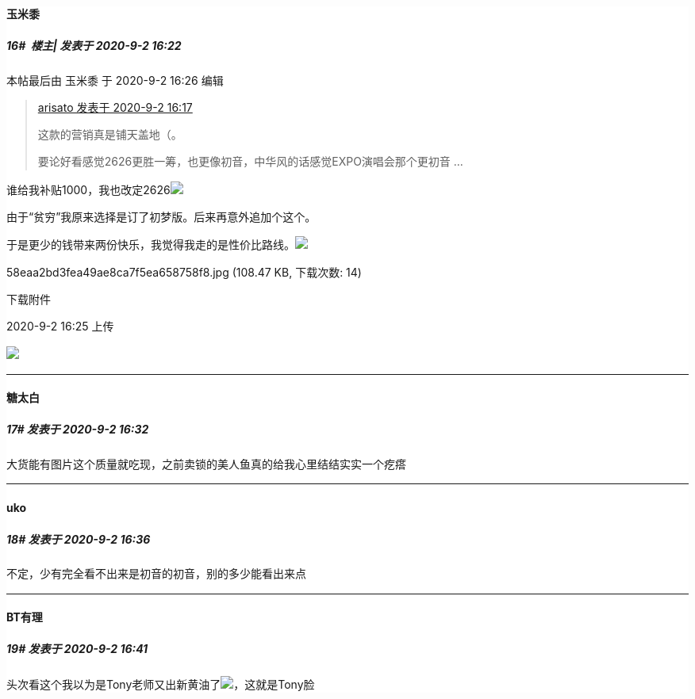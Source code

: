 ####  玉米黍  
##### 16#         楼主| 发表于 2020-9-2 16:22


 本帖最后由 玉米黍 于 2020-9-2 16:26 编辑 
<blockquote><a href="httphttps://bbs.saraba1st.com/2b/forum.php?mod=redirect&amp;goto=findpost&amp;pid=48621135&amp;ptid=1957826" target="_blank">arisato 发表于 2020-9-2 16:17</a>

这款的营销真是铺天盖地（。

要论好看感觉2626更胜一筹，也更像初音，中华风的话感觉EXPO演唱会那个更初音 ...</blockquote>
谁给我补贴1000，我也改定2626<img src="https://static.saraba1st.com/image/smiley/face2017/068.png" referrerpolicy="no-referrer">


由于“贫穷”我原来选择是订了初梦版。后来再意外追加个这个。


于是更少的钱带来两份快乐，我觉得我走的是性价比路线。<img src="https://static.saraba1st.com/image/smiley/face2017/068.png" referrerpolicy="no-referrer">


58eaa2bd3fea49ae8ca7f5ea658758f8.jpg
(108.47 KB, 下载次数: 14)


下载附件


2020-9-2 16:25 上传


<img src="https://img.saraba1st.com/forum/202009/02/162512sgqm58ndi7i28qii.jpg" referrerpolicy="no-referrer">


-----

####  糖太白  
##### 17#       发表于 2020-9-2 16:32


大货能有图片这个质量就吃现，之前卖锁的美人鱼真的给我心里结结实实一个疙瘩


-----

####  uko  
##### 18#       发表于 2020-9-2 16:36


不定，少有完全看不出来是初音的初音，别的多少能看出来点


-----

####  BT有理  
##### 19#       发表于 2020-9-2 16:41


头次看这个我以为是Tony老师又出新黄油了<img src="https://static.saraba1st.com/image/smiley/face2017/053.png" referrerpolicy="no-referrer">，这就是Tony脸

